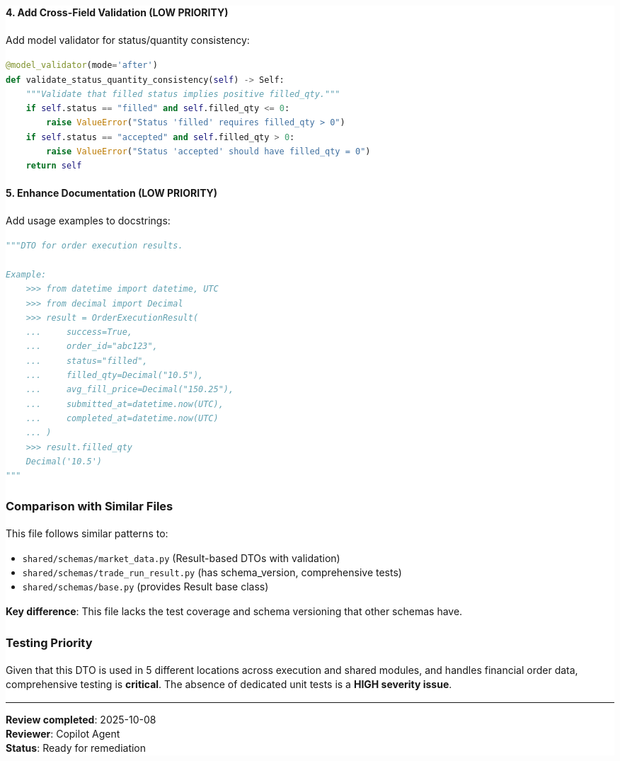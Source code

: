 #### 4. Add Cross-Field Validation (LOW PRIORITY)

Add model validator for status/quantity consistency:
```python
@model_validator(mode='after')
def validate_status_quantity_consistency(self) -> Self:
    """Validate that filled status implies positive filled_qty."""
    if self.status == "filled" and self.filled_qty <= 0:
        raise ValueError("Status 'filled' requires filled_qty > 0")
    if self.status == "accepted" and self.filled_qty > 0:
        raise ValueError("Status 'accepted' should have filled_qty = 0")
    return self
```

#### 5. Enhance Documentation (LOW PRIORITY)

Add usage examples to docstrings:
```python
"""DTO for order execution results.

Example:
    >>> from datetime import datetime, UTC
    >>> from decimal import Decimal
    >>> result = OrderExecutionResult(
    ...     success=True,
    ...     order_id="abc123",
    ...     status="filled",
    ...     filled_qty=Decimal("10.5"),
    ...     avg_fill_price=Decimal("150.25"),
    ...     submitted_at=datetime.now(UTC),
    ...     completed_at=datetime.now(UTC)
    ... )
    >>> result.filled_qty
    Decimal('10.5')
"""
```

### Comparison with Similar Files

This file follows similar patterns to:
- `shared/schemas/market_data.py` (Result-based DTOs with validation)
- `shared/schemas/trade_run_result.py` (has schema_version, comprehensive tests)
- `shared/schemas/base.py` (provides Result base class)

**Key difference**: This file lacks the test coverage and schema versioning that other schemas have.

### Testing Priority

Given that this DTO is used in 5 different locations across execution and shared modules, and handles financial order data, comprehensive testing is **critical**. The absence of dedicated unit tests is a **HIGH severity issue**.

---

**Review completed**: 2025-10-08  
**Reviewer**: Copilot Agent  
**Status**: Ready for remediation
